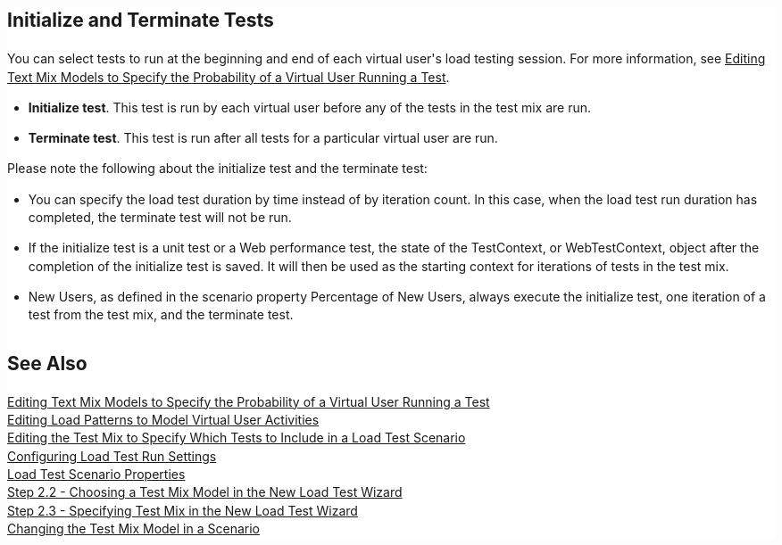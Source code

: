 ## Initialize and Terminate Tests  
 You can select tests to run at the beginning and end of each virtual user's load testing session. For more information, see [Editing Text Mix Models to Specify the Probability of a Virtual User Running a Test](../dv_TeamTestALM/editing-text-mix-models-to-specify-the-probability-of-a-virtual-user-running-a-test.md).  
  
-   **Initialize test**. This test is run by each virtual user before any of the tests in the test mix are run.  
  
-   **Terminate test**. This test is run after all tests for a particular virtual user are run.  
  
 Please note the following about the initialize test and the terminate test:  
  
-   You can specify the load test duration by time instead of by iteration count. In this case, when the load test run duration has completed, the terminate test will not be run.  
  
-   If the initialize test is a unit test or a Web performance test, the state of the TestContext, or WebTestContext, object after the completion of the initialize test is saved. It will then be used as the starting context for iterations of tests in the test mix.  
  
-   New Users, as defined in the scenario property Percentage of New Users, always execute the initialize test, one iteration of a test from the test mix, and the terminate test.  
  
## See Also  
 [Editing Text Mix Models to Specify the Probability of a Virtual User Running a Test](../dv_TeamTestALM/editing-text-mix-models-to-specify-the-probability-of-a-virtual-user-running-a-test.md)   
 [Editing Load Patterns to Model Virtual User Activities](../dv_TeamTestALM/editing-load-patterns-to-model-virtual-user-activities.md)   
 [Editing the Test Mix to Specify Which Tests to Include in a Load Test Scenario](../dv_TeamTestALM/303e1d70-5d98-424a-b51e-e0898e16d3f8.md)   
 [Configuring Load Test Run Settings](../dv_TeamTestALM/configuring-load-test-run-settings.md)   
 [Load Test Scenario Properties](../dv_TeamTestALM/load-test-scenario-properties.md)   
 [Step 2.2 - Choosing a Test Mix Model in the New Load Test Wizard](../Topic/Creating%20load%20tests.md#CreatingLoadTestsUsingWizardStep2_2)   
 [Step 2.3 - Specifying Test Mix in the New Load Test Wizard](../Topic/Creating%20load%20tests.md#CreatingLoadTestsUsingWizardStep2_3)   
 [Changing the Test Mix Model in a Scenario](../dv_TeamTestALM/editing-text-mix-models-to-specify-the-probability-of-a-virtual-user-running-a-test.md#EditTestMixModelHowTo)